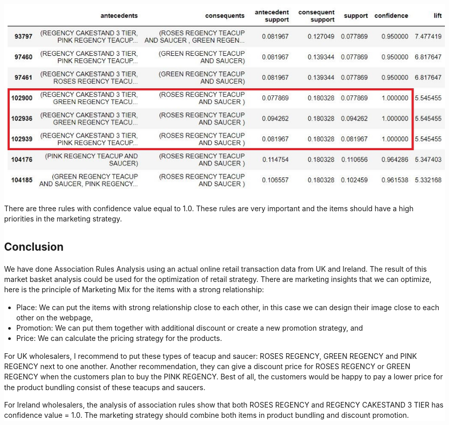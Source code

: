![](./image/rules_IE.JPG)

There are three rules with confidence value equal to 1.0. These rules are very important and the items should have a high priorities in the marketing strategy. 

## Conclusion
We have done Association Rules Analysis using an actual online retail transaction data from UK and Ireland. The result of this market basket analysis could be used for the optimization of retail strategy. There are marketing insights that we can optimize, here is the principle of Marketing Mix for the items with a strong relationship:
- Place: We can put the items with strong relationship close to each other, in this case we can design their image close to each other on the webpage,
- Promotion: We can put them together with additional discount or create a new promotion strategy, and
- Price: We can calculate the pricing strategy for the products. 

For UK wholesalers, I recommend to put these types of teacup and saucer: ROSES REGENCY, GREEN REGENCY and PINK REGENCY next to one another. Another recommendation, they can give a discount price for ROSES REGENCY or GREEN REGENCY when the customers plan to buy the PINK REGENCY. Best of all, the customers would be happy to pay a lower price for the product bundling consist of these teacups and saucers. 

For Ireland wholesalers, the analysis of association rules show that both ROSES REGENCY and REGENCY CAKESTAND 3 TIER has confidence value = 1.0. The marketing strategy should combine both items in product bundling and discount promotion. 
